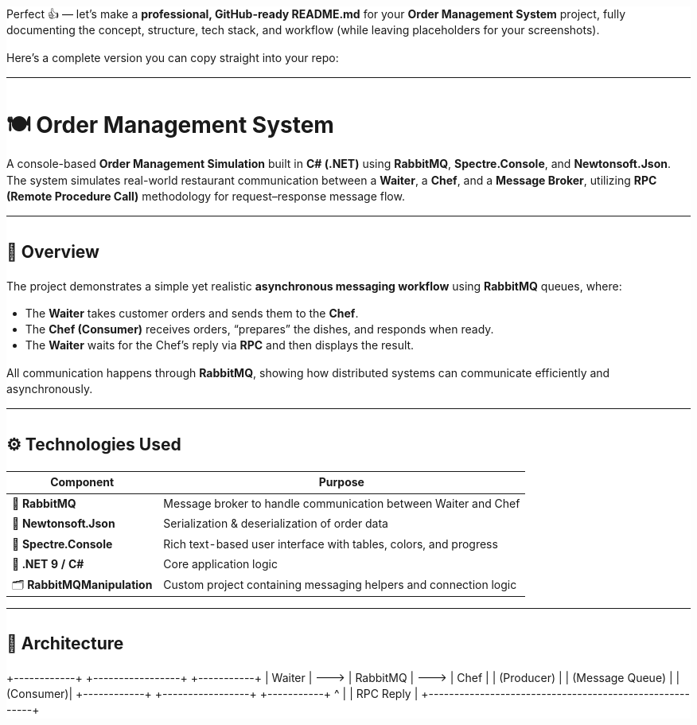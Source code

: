 Perfect 👍 — let’s make a **professional, GitHub-ready README.md** for your **Order Management System** project, fully documenting the concept, structure, tech stack, and workflow (while leaving placeholders for your screenshots).

Here’s a complete version you can copy straight into your repo:

---

# 🍽️ Order Management System

A console-based **Order Management Simulation** built in **C# (.NET)** using **RabbitMQ**, **Spectre.Console**, and **Newtonsoft.Json**.  
The system simulates real-world restaurant communication between a **Waiter**, a **Chef**, and a **Message Broker**, utilizing **RPC (Remote Procedure Call)** methodology for request–response message flow.

---

## 🧩 Overview

The project demonstrates a simple yet realistic **asynchronous messaging workflow** using **RabbitMQ** queues, where:

- The **Waiter** takes customer orders and sends them to the **Chef**.
- The **Chef (Consumer)** receives orders, “prepares” the dishes, and responds when ready.
- The **Waiter** waits for the Chef’s reply via **RPC** and then displays the result.

All communication happens through **RabbitMQ**, showing how distributed systems can communicate efficiently and asynchronously.

---

## ⚙️ Technologies Used

| Component | Purpose |
|------------|----------|
| 🐇 **RabbitMQ** | Message broker to handle communication between Waiter and Chef |
| 🧠 **Newtonsoft.Json** | Serialization & deserialization of order data |
| 💬 **Spectre.Console** | Rich text-based user interface with tables, colors, and progress |
| 🧱 **.NET 9 / C#** | Core application logic |
| 🗂️ **RabbitMQManipulation** | Custom project containing messaging helpers and connection logic |

---

## 🧠 Architecture



+------------+          +-----------------+          +-----------+
|   Waiter   |  --->    |   RabbitMQ      |  --->    |   Chef    |
| (Producer) |          | (Message Queue) |          | (Consumer)|
+------------+          +-----------------+          +-----------+
^                                                        |
|                         RPC Reply                      |
+--------------------------------------------------------+
